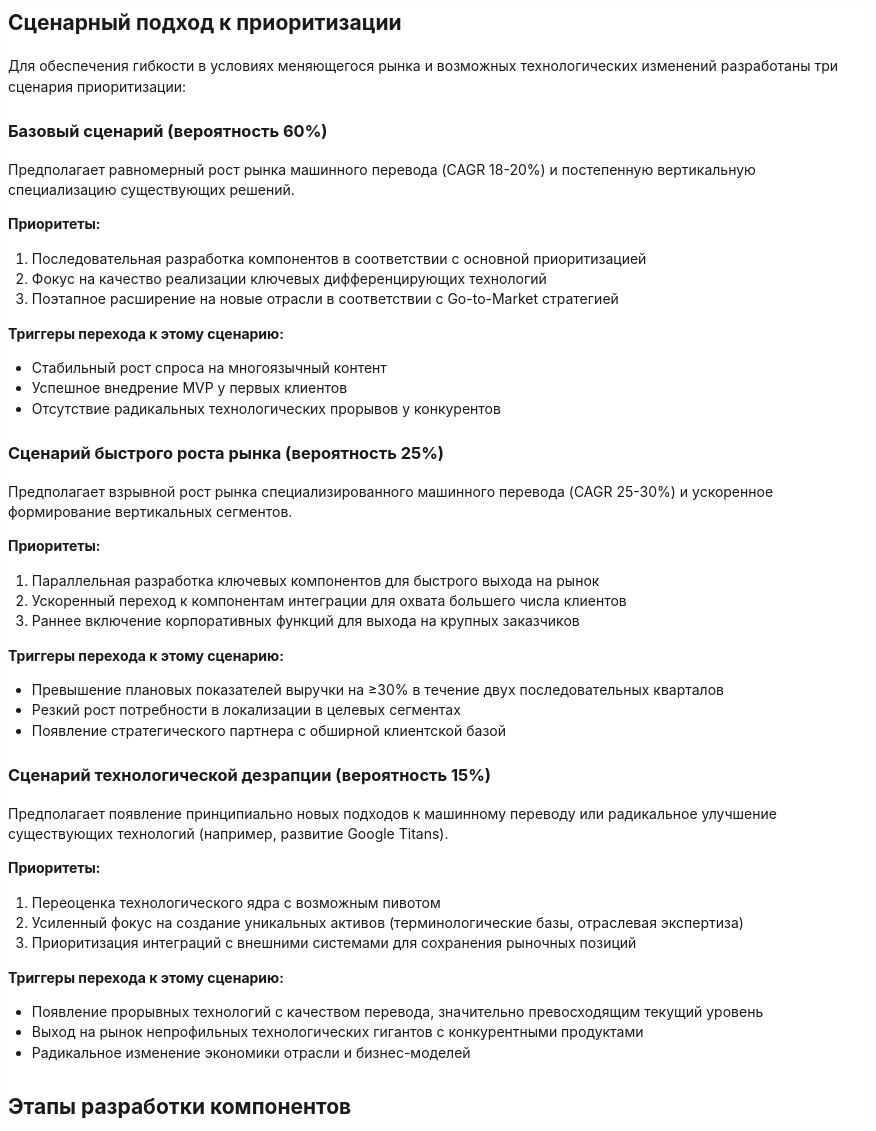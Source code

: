 ## Сценарный подход к приоритизации

Для обеспечения гибкости в условиях меняющегося рынка и возможных технологических изменений разработаны три сценария приоритизации:

### Базовый сценарий (вероятность 60%)

Предполагает равномерный рост рынка машинного перевода (CAGR 18-20%) и постепенную вертикальную специализацию существующих решений.

**Приоритеты:**

1. Последовательная разработка компонентов в соответствии с основной приоритизацией
2. Фокус на качество реализации ключевых дифференцирующих технологий
3. Поэтапное расширение на новые отрасли в соответствии с Go-to-Market стратегией

**Триггеры перехода к этому сценарию:**

- Стабильный рост спроса на многоязычный контент
- Успешное внедрение MVP у первых клиентов
- Отсутствие радикальных технологических прорывов у конкурентов

### Сценарий быстрого роста рынка (вероятность 25%)

Предполагает взрывной рост рынка специализированного машинного перевода (CAGR 25-30%) и ускоренное формирование вертикальных сегментов.

**Приоритеты:**

1. Параллельная разработка ключевых компонентов для быстрого выхода на рынок
2. Ускоренный переход к компонентам интеграции для охвата большего числа клиентов
3. Раннее включение корпоративных функций для выхода на крупных заказчиков

**Триггеры перехода к этому сценарию:**

- Превышение плановых показателей выручки на ≥30% в течение двух последовательных кварталов
- Резкий рост потребности в локализации в целевых сегментах
- Появление стратегического партнера с обширной клиентской базой

### Сценарий технологической дезрапции (вероятность 15%)

Предполагает появление принципиально новых подходов к машинному переводу или радикальное улучшение существующих технологий (например, развитие Google Titans).

**Приоритеты:**

1. Переоценка технологического ядра с возможным пивотом
2. Усиленный фокус на создание уникальных активов (терминологические базы, отраслевая экспертиза)
3. Приоритизация интеграций с внешними системами для сохранения рыночных позиций

**Триггеры перехода к этому сценарию:**

- Появление прорывных технологий с качеством перевода, значительно превосходящим текущий уровень
- Выход на рынок непрофильных технологических гигантов с конкурентными продуктами
- Радикальное изменение экономики отрасли и бизнес-моделей

## Этапы разработки компонентов
